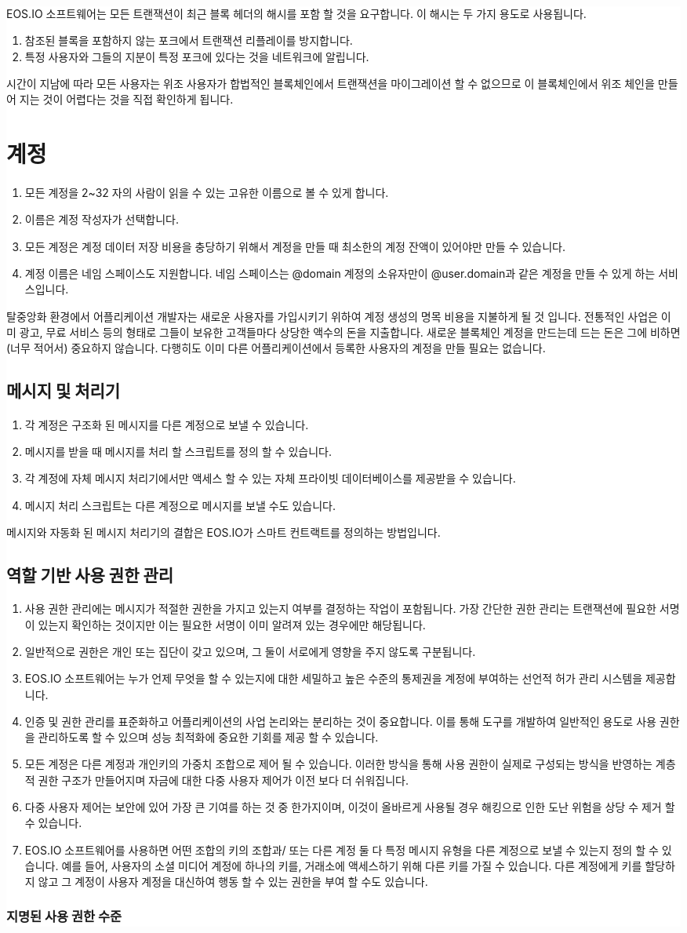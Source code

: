 EOS.IO 소프트웨어는 모든 트랜잭션이 최근 블록 헤더의 해시를 포함 할 것을 요구합니다. 이 해시는 두 가지 용도로 사용됩니다.

1. 참조된 블록을 포함하지 않는 포크에서 트랜잭션 리플레이를 방지합니다. 
2. 특정 사용자와 그들의 지분이 특정 포크에 있다는 것을 네트워크에 알립니다.

시간이 지남에 따라 모든 사용자는 위조 사용자가 합법적인 블록체인에서 트랜잭션을 마이그레이션 할 수 없으므로 이 블록체인에서 위조 체인을 만들어 지는 것이 어렵다는 것을 직접 확인하게 됩니다.

# 계정

1. 모든 계정을 2~32 자의 사람이 읽을 수 있는 고유한 이름으로 볼 수 있게 합니다. 

2. 이름은 계정 작성자가 선택합니다. 

3. 모든 계정은 계정 데이터 저장 비용을 충당하기 위해서 계정을 만들 때 최소한의 계정 잔액이 있어야만 만들 수 있습니다. 

4. 계정 이름은 네임 스페이스도 지원합니다. 네임 스페이스는 @domain 계정의 소유자만이 @user.domain과 같은 계정을 만들 수 있게 하는 서비스입니다.

탈중앙화 환경에서 어플리케이션 개발자는 새로운 사용자를 가입시키기 위하여 계정 생성의 명목 비용을 지불하게 될 것 입니다. 전통적인 사업은 이미 광고, 무료 서비스 등의 형태로 그들이 보유한 고객들마다 상당한 액수의 돈을 지출합니다. 새로운 블록체인 계정을 만드는데 드는 돈은 그에 비하면 (너무 적어서) 중요하지 않습니다. 다행히도 이미 다른 어플리케이션에서 등록한 사용자의 계정을 만들 필요는 없습니다.

## 메시지 및 처리기

1. 각 계정은 구조화 된 메시지를 다른 계정으로 보낼 수 있습니다.

2. 메시지를 받을 때 메시지를 처리   할 스크립트를 정의 할 수 있습니다.

3. 각 계정에 자체 메시지 처리기에서만 액세스 할 수 있는 자체 프라이빗 데이터베이스를 제공받을 수 있습니다.

4. 메시지 처리 스크립트는 다른 계정으로 메시지를 보낼 수도 있습니다. 

메시지와 자동화 된 메시지 처리기의 결합은 EOS.IO가 스마트 컨트랙트를 정의하는 방법입니다.

## 역할 기반 사용 권한 관리

1. 사용 권한 관리에는 메시지가 적절한 권한을 가지고 있는지 여부를 결정하는 작업이 포함됩니다. 가장 간단한 권한 관리는 트랜잭션에 필요한 서명이 있는지 확인하는 것이지만 이는 필요한 서명이 이미 알려져 있는 경우에만 해당됩니다. 

2. 일반적으로 권한은 개인 또는 집단이 갖고 있으며, 그 둘이 서로에게 영향을 주지 않도록 구분됩니다. 

3. EOS.IO 소프트웨어는 누가 언제 무엇을 할 수 있는지에 대한 세밀하고 높은 수준의 통제권을 계정에 부여하는 선언적 허가 관리 시스템을 제공합니다.

4. 인증 및 권한 관리를 표준화하고 어플리케이션의 사업 논리와는 분리하는 것이 중요합니다. 이를 통해 도구를 개발하여 일반적인 용도로 사용 권한을 관리하도록 할 수 있으며 성능 최적화에 중요한 기회를 제공 할 수 있습니다.

5. 모든 계정은 다른 계정과 개인키의 가중치 조합으로 제어 될 수 있습니다. 이러한 방식을 통해 사용 권한이 실제로 구성되는 방식을 반영하는 계층적 권한 구조가 만들어지며 자금에 대한 다중 사용자 제어가 이전 보다 더 쉬워집니다. 

6. 다중 사용자 제어는 보안에 있어 가장 큰 기여를 하는 것 중 한가지이며, 이것이 올바르게 사용될 경우 해킹으로 인한 도난 위험을 상당 수 제거 할 수 있습니다.

7. EOS.IO 소프트웨어를 사용하면 어떤 조합의 키의 조합과/ 또는 다른 계정 둘 다 특정 메시지 유형을 다른 계정으로 보낼 수 있는지 정의 할 수 있습니다.  예를 들어, 사용자의 소셜 미디어 계정에 하나의 키를, 거래소에 액세스하기 위해 다른 키를 가질 수 있습니다. 다른 계정에게 키를 할당하지 않고 그 계정이 사용자 계정을 대신하여 행동 할 수 있는 권한을 부여 할 수도 있습니다.

### 지명된 사용 권한 수준
